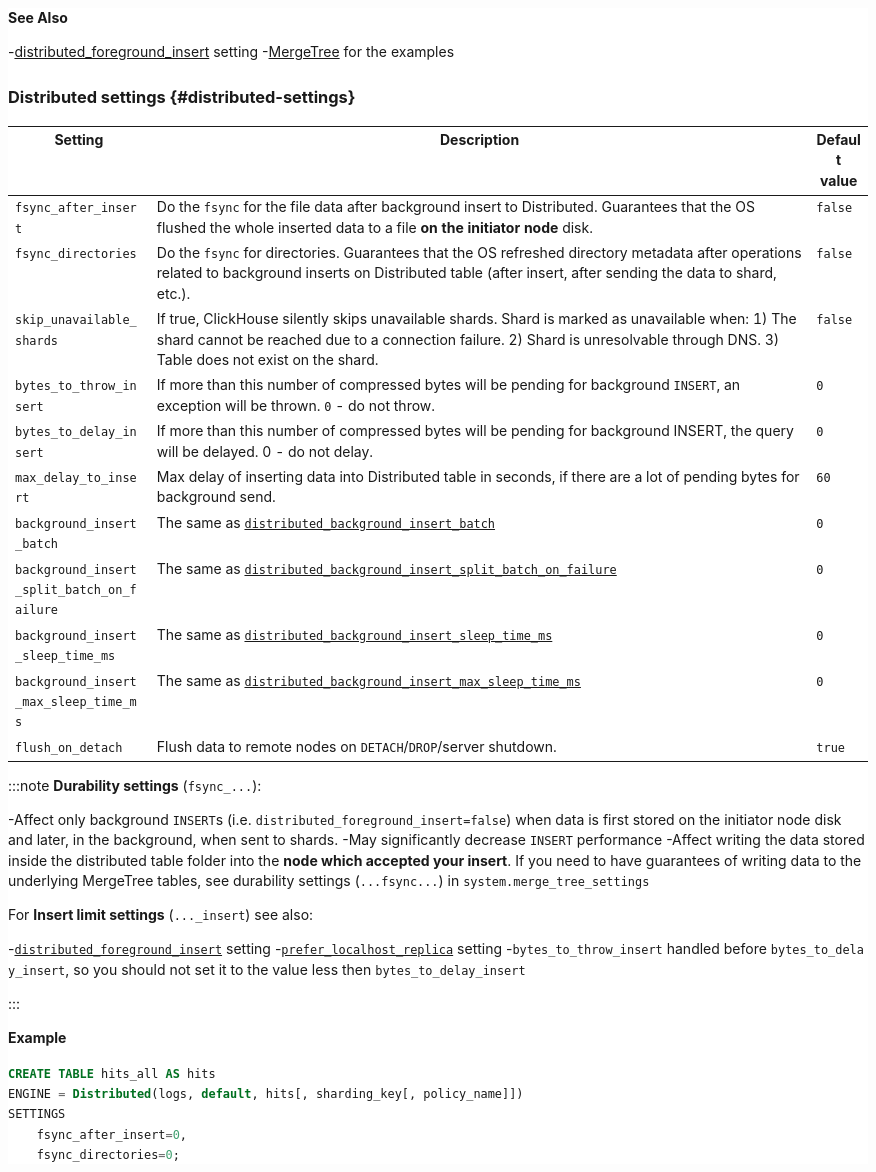 **See Also**

-[distributed_foreground_insert](../../../operations/settings/settings.md#distributed_foreground_insert) setting
-[MergeTree](../../../engines/table-engines/mergetree-family/mergetree.md#table_engine-mergetree-multiple-volumes) for the examples

### Distributed settings {#distributed-settings}

| Setting                                    | Description                                                                                                                                                                                                                           | Default value |
|--------------------------------------------|---------------------------------------------------------------------------------------------------------------------------------------------------------------------------------------------------------------------------------------|---------------|
| `fsync_after_insert`                       | Do the `fsync` for the file data after background insert to Distributed. Guarantees that the OS flushed the whole inserted data to a file **on the initiator node** disk.                                                             | `false`       |
| `fsync_directories`                        | Do the `fsync` for directories. Guarantees that the OS refreshed directory metadata after operations related to background inserts on Distributed table (after insert, after sending the data to shard, etc.).                        | `false`       |
| `skip_unavailable_shards`                  | If true, ClickHouse silently skips unavailable shards. Shard is marked as unavailable when: 1) The shard cannot be reached due to a connection failure. 2) Shard is unresolvable through DNS. 3) Table does not exist on the shard.   | `false`       |
| `bytes_to_throw_insert`                    | If more than this number of compressed bytes will be pending for background `INSERT`, an exception will be thrown. `0` - do not throw.                                                                                                | `0`           |
| `bytes_to_delay_insert`                    | If more than this number of compressed bytes will be pending for background INSERT, the query will be delayed. 0 - do not delay.                                                                                                      | `0`           |
| `max_delay_to_insert`                      | Max delay of inserting data into Distributed table in seconds, if there are a lot of pending bytes for background send.                                                                                                               | `60`          |
| `background_insert_batch`                  | The same as [`distributed_background_insert_batch`](../../../operations/settings/settings.md#distributed_background_insert_batch)                                                                                                     | `0`           |
| `background_insert_split_batch_on_failure` | The same as [`distributed_background_insert_split_batch_on_failure`](../../../operations/settings/settings.md#distributed_background_insert_split_batch_on_failure)                                                                   | `0`           |
| `background_insert_sleep_time_ms`          | The same as [`distributed_background_insert_sleep_time_ms`](../../../operations/settings/settings.md#distributed_background_insert_sleep_time_ms)                                                                                     | `0`           |
| `background_insert_max_sleep_time_ms`      | The same as [`distributed_background_insert_max_sleep_time_ms`](../../../operations/settings/settings.md#distributed_background_insert_max_sleep_time_ms)                                                                             | `0`           |
| `flush_on_detach`                          | Flush data to remote nodes on `DETACH`/`DROP`/server shutdown.                                                                                                                                                                        | `true`        |

:::note
**Durability settings** (`fsync_...`):

-Affect only background `INSERT`s (i.e. `distributed_foreground_insert=false`) when data is first stored on the initiator node disk and later, in the background, when sent to shards.
-May significantly decrease `INSERT` performance
-Affect writing the data stored inside the distributed table folder into the **node which accepted your insert**. If you need to have guarantees of writing data to the underlying MergeTree tables, see durability settings (`...fsync...`) in `system.merge_tree_settings`

For **Insert limit settings** (`..._insert`) see also:

-[`distributed_foreground_insert`](../../../operations/settings/settings.md#distributed_foreground_insert) setting
-[`prefer_localhost_replica`](/operations/settings/settings#prefer_localhost_replica) setting
-`bytes_to_throw_insert` handled before `bytes_to_delay_insert`, so you should not set it to the value less then `bytes_to_delay_insert`

:::

**Example**

```sql
CREATE TABLE hits_all AS hits
ENGINE = Distributed(logs, default, hits[, sharding_key[, policy_name]])
SETTINGS
    fsync_after_insert=0,
    fsync_directories=0;
```
